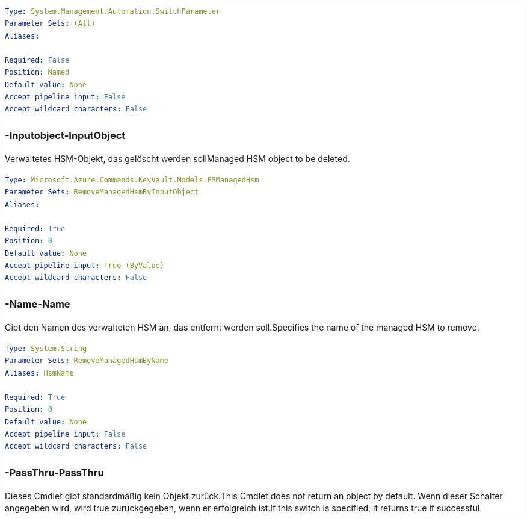 ```yaml
Type: System.Management.Automation.SwitchParameter
Parameter Sets: (All)
Aliases:

Required: False
Position: Named
Default value: None
Accept pipeline input: False
Accept wildcard characters: False
```

### <span data-ttu-id="3c8a1-126">-Inputobject</span><span class="sxs-lookup"><span data-stu-id="3c8a1-126">-InputObject</span></span>
<span data-ttu-id="3c8a1-127">Verwaltetes HSM-Objekt, das gelöscht werden soll</span><span class="sxs-lookup"><span data-stu-id="3c8a1-127">Managed HSM object to be deleted.</span></span>

```yaml
Type: Microsoft.Azure.Commands.KeyVault.Models.PSManagedHsm
Parameter Sets: RemoveManagedHsmByInputObject
Aliases:

Required: True
Position: 0
Default value: None
Accept pipeline input: True (ByValue)
Accept wildcard characters: False
```

### <span data-ttu-id="3c8a1-128">-Name</span><span class="sxs-lookup"><span data-stu-id="3c8a1-128">-Name</span></span>
<span data-ttu-id="3c8a1-129">Gibt den Namen des verwalteten HSM an, das entfernt werden soll.</span><span class="sxs-lookup"><span data-stu-id="3c8a1-129">Specifies the name of the managed HSM to remove.</span></span>

```yaml
Type: System.String
Parameter Sets: RemoveManagedHsmByName
Aliases: HsmName

Required: True
Position: 0
Default value: None
Accept pipeline input: False
Accept wildcard characters: False
```

### <span data-ttu-id="3c8a1-130">-PassThru</span><span class="sxs-lookup"><span data-stu-id="3c8a1-130">-PassThru</span></span>
<span data-ttu-id="3c8a1-131">Dieses Cmdlet gibt standardmäßig kein Objekt zurück.</span><span class="sxs-lookup"><span data-stu-id="3c8a1-131">This Cmdlet does not return an object by default.</span></span>
<span data-ttu-id="3c8a1-132">Wenn dieser Schalter angegeben wird, wird true zurückgegeben, wenn er erfolgreich ist.</span><span class="sxs-lookup"><span data-stu-id="3c8a1-132">If this switch is specified, it returns true if successful.</span></span>
